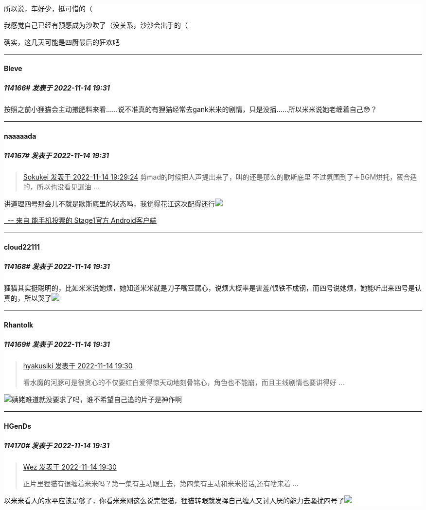 所以说，车好少，挺可惜的（

我感觉自己已经有预感成为沙吹了（没关系，沙沙会出手的（

确实，这几天可能是四厨最后的狂欢吧

*****

####  Bleve  
##### 114166#       发表于 2022-11-14 19:31

按照之前小狸猫会主动搬肥料来看……说不准真的有狸猫经常去gank米米的剧情，只是没播……所以米米说她老缠着自己😳？

*****

####  naaaaada  
##### 114167#       发表于 2022-11-14 19:31

<blockquote><a href="httphttps://bbs.saraba1st.com/2b/forum.php?mod=redirect&amp;goto=findpost&amp;pid=58435538&amp;ptid=2026556" target="_blank">Sokukei 发表于 2022-11-14 19:29:24</a>
剪mad的时候把人声提出来了，叫的还是那么的歇斯底里
不过氛围到了＋BGM烘托，蛮合适的，所以也没看见漏油 ...</blockquote>讲道理四号那会儿不就是歇斯底里的状态吗，我觉得花江这次配得还行<img src="https://static.saraba1st.com/image/smiley/face2017/067.png" referrerpolicy="no-referrer">

[  -- 来自 能手机投票的 Stage1官方 Android客户端](https://www.coolapk.com/apk/140634)

*****

####  cloud22111  
##### 114168#       发表于 2022-11-14 19:31

狸猫其实挺聪明的，比如米米说她烦，她知道米米就是刀子嘴豆腐心，说烦大概率是害羞/恨铁不成钢，而四号说她烦，她能听出来四号是认真的，所以哭了<img src="https://static.saraba1st.com/image/smiley/face2017/169.gif" referrerpolicy="no-referrer">

*****

####  Rhantolk  
##### 114169#       发表于 2022-11-14 19:31

<blockquote><a href="httphttps://bbs.saraba1st.com/2b/forum.php?mod=redirect&amp;goto=findpost&amp;pid=58435551&amp;ptid=2026556" target="_blank">hyakusiki 发表于 2022-11-14 19:30</a>

看水魔的河豚可是很贪心的不仅要红白爱得惊天动地刻骨铭心，角色也不能崩，而且主线剧情也要讲得好 ...</blockquote>
<img src="https://static.saraba1st.com/image/smiley/face2017/067.png" referrerpolicy="no-referrer">姨姥难道就没要求了吗，谁不希望自己追的片子是神作啊

*****

####  HGenDs  
##### 114170#       发表于 2022-11-14 19:31

<blockquote><a href="httphttps://bbs.saraba1st.com/2b/forum.php?mod=redirect&amp;goto=findpost&amp;pid=58435554&amp;ptid=2026556" target="_blank">Wez 发表于 2022-11-14 19:30</a>

正片里狸猫有很缠着米米吗？第一集有主动跟上去，第四集有主动和米米搭话,还有啥来着 ...</blockquote>
以米米看人的水平应该是够了，你看米米刚这么说完狸猫，狸猫转眼就发挥自己缠人又讨人厌的能力去骚扰四号了<img src="https://static.saraba1st.com/image/smiley/face2017/068.png" referrerpolicy="no-referrer">
